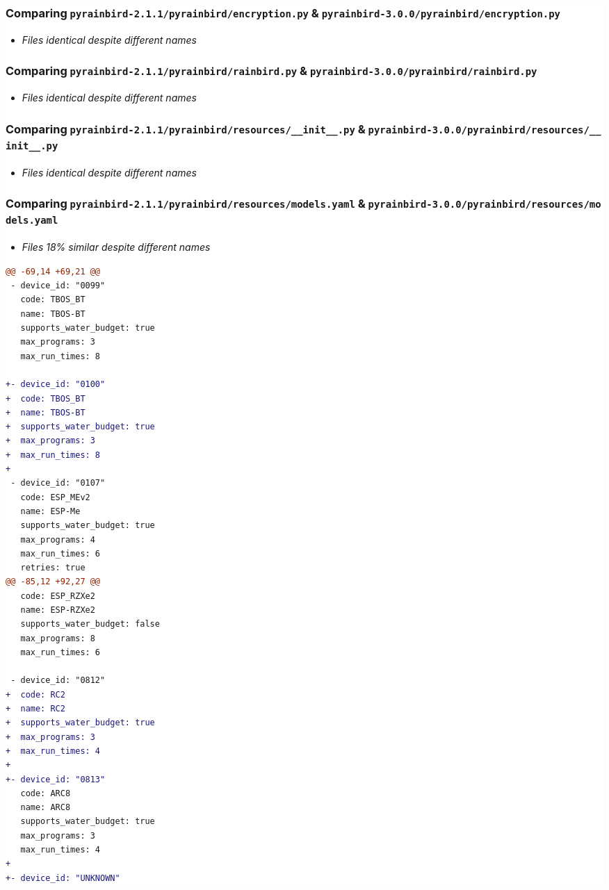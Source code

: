 ### Comparing `pyrainbird-2.1.1/pyrainbird/encryption.py` & `pyrainbird-3.0.0/pyrainbird/encryption.py`

 * *Files identical despite different names*

### Comparing `pyrainbird-2.1.1/pyrainbird/rainbird.py` & `pyrainbird-3.0.0/pyrainbird/rainbird.py`

 * *Files identical despite different names*

### Comparing `pyrainbird-2.1.1/pyrainbird/resources/__init__.py` & `pyrainbird-3.0.0/pyrainbird/resources/__init__.py`

 * *Files identical despite different names*

### Comparing `pyrainbird-2.1.1/pyrainbird/resources/models.yaml` & `pyrainbird-3.0.0/pyrainbird/resources/models.yaml`

 * *Files 18% similar despite different names*

```diff
@@ -69,14 +69,21 @@
 - device_id: "0099"
   code: TBOS_BT
   name: TBOS-BT
   supports_water_budget: true
   max_programs: 3
   max_run_times: 8
 
+- device_id: "0100"
+  code: TBOS_BT
+  name: TBOS-BT
+  supports_water_budget: true
+  max_programs: 3
+  max_run_times: 8
+
 - device_id: "0107"
   code: ESP_MEv2
   name: ESP-Me
   supports_water_budget: true
   max_programs: 4
   max_run_times: 6
   retries: true
@@ -85,12 +92,27 @@
   code: ESP_RZXe2
   name: ESP-RZXe2
   supports_water_budget: false
   max_programs: 8
   max_run_times: 6
 
 - device_id: "0812"
+  code: RC2
+  name: RC2
+  supports_water_budget: true
+  max_programs: 3
+  max_run_times: 4
+
+- device_id: "0813"
   code: ARC8
   name: ARC8
   supports_water_budget: true
   max_programs: 3
   max_run_times: 4
+
+- device_id: "UNKNOWN"
```